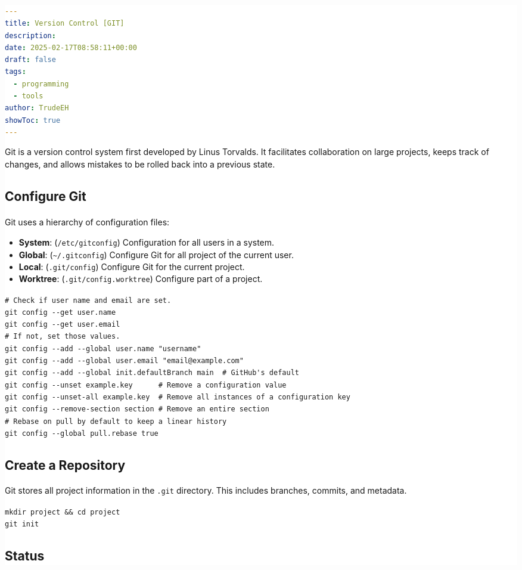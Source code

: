```yaml
---
title: Version Control [GIT]
description: 
date: 2025-02-17T08:58:11+00:00
draft: false
tags:
  - programming
  - tools
author: TrudeEH
showToc: true
---
```



Git is a version control system first developed by Linus Torvalds. It facilitates collaboration on large projects, keeps track of changes, and allows mistakes to be rolled back into a previous state.

## Configure Git

Git uses a hierarchy of configuration files:
- **System**: (`/etc/gitconfig`) Configuration for all users in a system.
- **Global**: (`~/.gitconfig`) Configure Git for all project of the current user.
- **Local**: (`.git/config`) Configure Git for the current project.
- **Worktree**: (`.git/config.worktree`) Configure part of a project.

```Shell
# Check if user name and email are set.
git config --get user.name
git config --get user.email
# If not, set those values.
git config --add --global user.name "username"
git config --add --global user.email "email@example.com"
git config --add --global init.defaultBranch main  # GitHub's default
git config --unset example.key      # Remove a configuration value
git config --unset-all example.key  # Remove all instances of a configuration key
git config --remove-section section # Remove an entire section
# Rebase on pull by default to keep a linear history
git config --global pull.rebase true
```

## Create a Repository

Git stores all project information in the `.git` directory. This includes branches, commits, and metadata.

```Shell
mkdir project && cd project
git init
```

## Status
